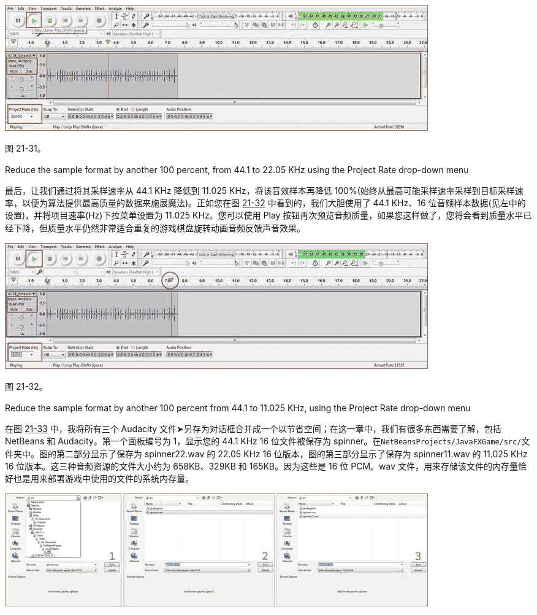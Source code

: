 ![A336284_1_En_21_Fig31_HTML.jpg](img/A336284_1_En_21_Fig31_HTML.jpg)

图 21-31。

Reduce the sample format by another 100 percent, from 44.1 to 22.05 KHz using the Project Rate drop-down menu

最后，让我们通过将其采样速率从 44.1 KHz 降低到 11.025 KHz，将该音效样本再降低 100%(始终从最高可能采样速率采样到目标采样速率，以便为算法提供最高质量的数据来施展魔法)。正如您在图 [21-32](#Fig32) 中看到的，我们大胆使用了 44.1 KHz、16 位音频样本数据(见左中的设置)，并将项目速率(Hz)下拉菜单设置为 11.025 KHz。您可以使用 Play 按钮再次预览音频质量，如果您这样做了，您将会看到质量水平已经下降，但质量水平仍然非常适合重复的游戏棋盘旋转动画音频反馈声音效果。

![A336284_1_En_21_Fig32_HTML.jpg](img/A336284_1_En_21_Fig32_HTML.jpg)

图 21-32。

Reduce the sample format by another 100 percent from 44.1 to 11.025 KHz, using the Project Rate drop-down menu

在图 [21-33](#Fig33) 中，我将所有三个 Audacity 文件➤另存为对话框合并成一个以节省空间；在这一章中，我们有很多东西需要了解，包括 NetBeans 和 Audacity。第一个面板编号为 1，显示您的 44.1 KHz 16 位文件被保存为 spinner。在`NetBeansProjects/JavaFXGame/src/`文件夹中。图的第二部分显示了保存为 spinner22.wav 的 22.05 KHz 16 位版本，图的第三部分显示了保存为 spinner11.wav 的 11.025 KHz 16 位版本。这三种音频资源的文件大小约为 658KB、329KB 和 165KB。因为这些是 16 位 PCM。wav 文件，用来存储该文件的内存量恰好也是用来部署游戏中使用的文件的系统内存量。

![A336284_1_En_21_Fig33_HTML.jpg](img/A336284_1_En_21_Fig33_HTML.jpg)
